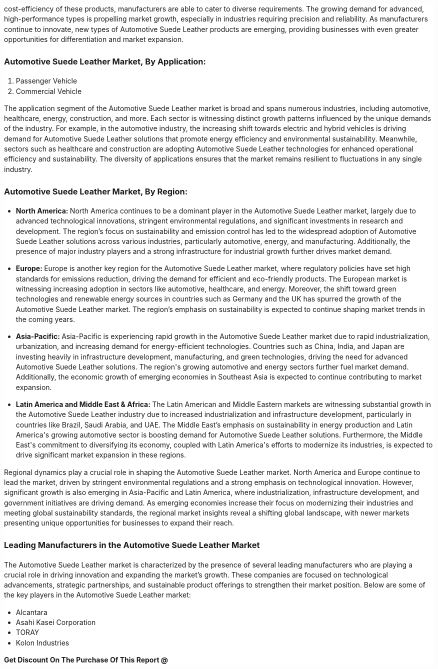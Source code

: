 cost-efficiency of these products, manufacturers are able to cater to diverse requirements. The growing demand for advanced, high-performance types is propelling market growth, especially in industries requiring precision and reliability. As manufacturers continue to innovate, new types of Automotive Suede Leather  products are emerging, providing businesses with even greater opportunities for differentiation and market expansion.</p><h3>Automotive Suede Leather  Market,&nbsp;By Application:</h3><ol><li>Passenger Vehicle<li> Commercial Vehicle</li></ol><p>The application segment of the Automotive Suede Leather  market is broad and spans numerous industries, including automotive, healthcare, energy, construction, and more. Each sector is witnessing distinct growth patterns influenced by the unique demands of the industry. For example, in the automotive industry, the increasing shift towards electric and hybrid vehicles is driving demand for Automotive Suede Leather  solutions that promote energy efficiency and environmental sustainability. Meanwhile, sectors such as healthcare and construction are adopting Automotive Suede Leather  technologies for enhanced operational efficiency and sustainability. The diversity of applications ensures that the market remains resilient to fluctuations in any single industry.</p><h3>Automotive Suede Leather  Market, By Region:</h3><ul><li><p><strong>North America:&nbsp;</strong>North America continues to be a dominant player in the Automotive Suede Leather  market, largely due to advanced technological innovations, stringent environmental regulations, and significant investments in research and development. The region&rsquo;s focus on sustainability and emission control has led to the widespread adoption of Automotive Suede Leather  solutions across various industries, particularly automotive, energy, and manufacturing. Additionally, the presence of major industry players and a strong infrastructure for industrial growth further drives market demand.</p></li><li><p><strong><strong>Europe:&nbsp;</strong></strong>Europe is another key region for the Automotive Suede Leather  market, where regulatory policies have set high standards for emissions reduction, driving the demand for efficient and eco-friendly products. The European market is witnessing increasing adoption in sectors like automotive, healthcare, and energy. Moreover, the shift toward green technologies and renewable energy sources in countries such as Germany and the UK has spurred the growth of the Automotive Suede Leather  market. The region&rsquo;s emphasis on sustainability is expected to continue shaping market trends in the coming years.</p></li><li><p><strong><strong>Asia-Pacific:&nbsp;</strong></strong>Asia-Pacific is experiencing rapid growth in the Automotive Suede Leather  market due to rapid industrialization, urbanization, and increasing demand for energy-efficient technologies. Countries such as China, India, and Japan are investing heavily in infrastructure development, manufacturing, and green technologies, driving the need for advanced Automotive Suede Leather  solutions. The region's growing automotive and energy sectors further fuel market demand. Additionally, the economic growth of emerging economies in Southeast Asia is expected to continue contributing to market expansion.</p></li><li><p><strong><strong>Latin America and Middle East &amp; Africa:&nbsp;</strong></strong>The Latin American and Middle Eastern markets are witnessing substantial growth in the Automotive Suede Leather  industry due to increased industrialization and infrastructure development, particularly in countries like Brazil, Saudi Arabia, and UAE. The Middle East&rsquo;s emphasis on sustainability in energy production and Latin America's growing automotive sector is boosting demand for Automotive Suede Leather  solutions. Furthermore, the Middle East's commitment to diversifying its economy, coupled with Latin America's efforts to modernize its industries, is expected to drive significant market expansion in these regions.</p></li></ul><p>Regional dynamics play a crucial role in shaping the Automotive Suede Leather  market. North America and Europe continue to lead the market, driven by stringent environmental regulations and a strong emphasis on technological innovation. However, significant growth is also emerging in Asia-Pacific and Latin America, where industrialization, infrastructure development, and government initiatives are driving demand. As emerging economies increase their focus on modernizing their industries and meeting global sustainability standards, the regional market insights reveal a shifting global landscape, with newer markets presenting unique opportunities for businesses to expand their reach.</p><h3><strong>Leading Manufacturers in the Automotive Suede Leather  Market</strong></h3><p>The Automotive Suede Leather  market is characterized by the presence of several leading manufacturers who are playing a crucial role in driving innovation and expanding the market&rsquo;s growth. These companies are focused on technological advancements, strategic partnerships, and sustainable product offerings to strengthen their market position. Below are some of the key players in the Automotive Suede Leather  market:</p></div><div class="article-main__content" data-test-id="publishing-text-block"><ul><li><span class="">Alcantara<li> Asahi Kasei Corporation<li> TORAY<li> Kolon Industries</span></li></ul></div><div class="article-main__content" data-test-id="publishing-text-block"><p><span class="font-[700]"><strong>Get Discount On The Purchase Of This Report @</strong>
